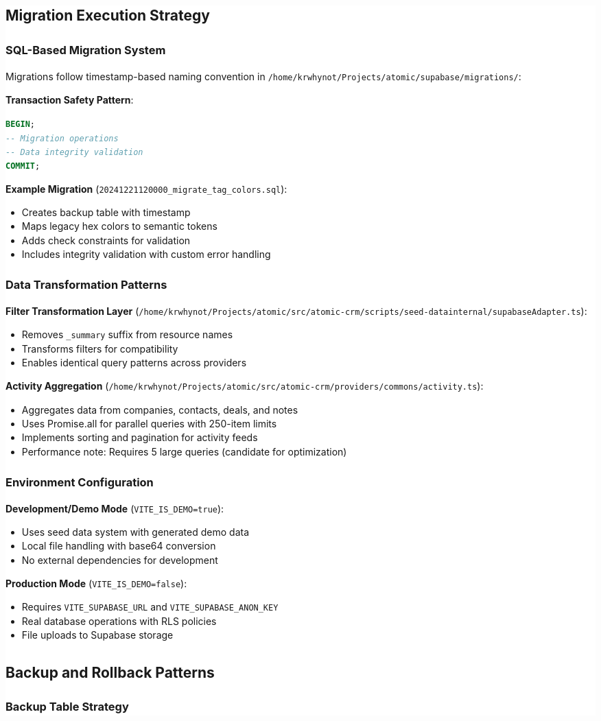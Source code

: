 ## Migration Execution Strategy

### SQL-Based Migration System

Migrations follow timestamp-based naming convention in `/home/krwhynot/Projects/atomic/supabase/migrations/`:

**Transaction Safety Pattern**:
```sql
BEGIN;
-- Migration operations
-- Data integrity validation
COMMIT;
```

**Example Migration** (`20241221120000_migrate_tag_colors.sql`):
- Creates backup table with timestamp
- Maps legacy hex colors to semantic tokens
- Adds check constraints for validation
- Includes integrity validation with custom error handling

### Data Transformation Patterns

**Filter Transformation Layer** (`/home/krwhynot/Projects/atomic/src/atomic-crm/scripts/seed-datainternal/supabaseAdapter.ts`):
- Removes `_summary` suffix from resource names
- Transforms filters for compatibility
- Enables identical query patterns across providers

**Activity Aggregation** (`/home/krwhynot/Projects/atomic/src/atomic-crm/providers/commons/activity.ts`):
- Aggregates data from companies, contacts, deals, and notes
- Uses Promise.all for parallel queries with 250-item limits
- Implements sorting and pagination for activity feeds
- Performance note: Requires 5 large queries (candidate for optimization)

### Environment Configuration

**Development/Demo Mode** (`VITE_IS_DEMO=true`):
- Uses seed data system with generated demo data
- Local file handling with base64 conversion
- No external dependencies for development

**Production Mode** (`VITE_IS_DEMO=false`):
- Requires `VITE_SUPABASE_URL` and `VITE_SUPABASE_ANON_KEY`
- Real database operations with RLS policies
- File uploads to Supabase storage

## Backup and Rollback Patterns

### Backup Table Strategy
